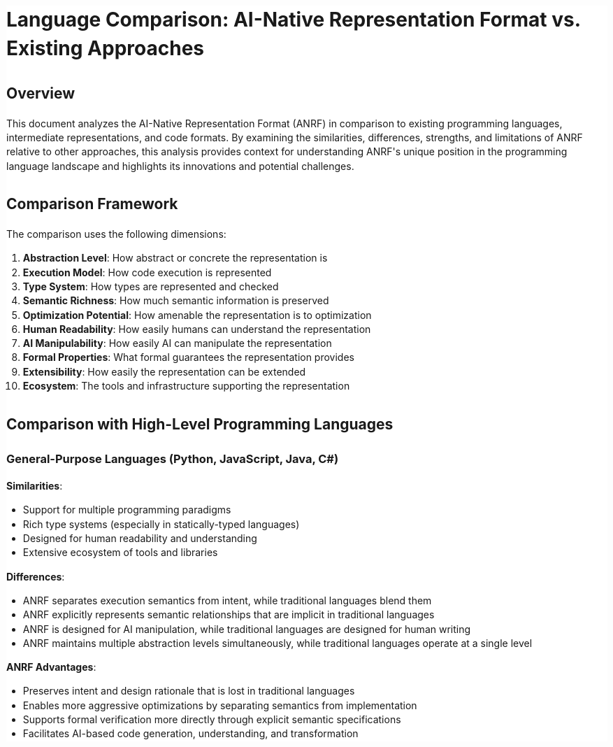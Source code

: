 # Language Comparison: AI-Native Representation Format vs. Existing Approaches

## Overview

This document analyzes the AI-Native Representation Format (ANRF) in comparison to existing programming languages, intermediate representations, and code formats. By examining the similarities, differences, strengths, and limitations of ANRF relative to other approaches, this analysis provides context for understanding ANRF's unique position in the programming language landscape and highlights its innovations and potential challenges.

## Comparison Framework

The comparison uses the following dimensions:

1. **Abstraction Level**: How abstract or concrete the representation is
2. **Execution Model**: How code execution is represented
3. **Type System**: How types are represented and checked
4. **Semantic Richness**: How much semantic information is preserved
5. **Optimization Potential**: How amenable the representation is to optimization
6. **Human Readability**: How easily humans can understand the representation
7. **AI Manipulability**: How easily AI can manipulate the representation
8. **Formal Properties**: What formal guarantees the representation provides
9. **Extensibility**: How easily the representation can be extended
10. **Ecosystem**: The tools and infrastructure supporting the representation

## Comparison with High-Level Programming Languages

### General-Purpose Languages (Python, JavaScript, Java, C#)

**Similarities**:
- Support for multiple programming paradigms
- Rich type systems (especially in statically-typed languages)
- Designed for human readability and understanding
- Extensive ecosystem of tools and libraries

**Differences**:
- ANRF separates execution semantics from intent, while traditional languages blend them
- ANRF explicitly represents semantic relationships that are implicit in traditional languages
- ANRF is designed for AI manipulation, while traditional languages are designed for human writing
- ANRF maintains multiple abstraction levels simultaneously, while traditional languages operate at a single level

**ANRF Advantages**:
- Preserves intent and design rationale that is lost in traditional languages
- Enables more aggressive optimizations by separating semantics from implementation
- Supports formal verification more directly through explicit semantic specifications
- Facilitates AI-based code generation, understanding, and transformation
